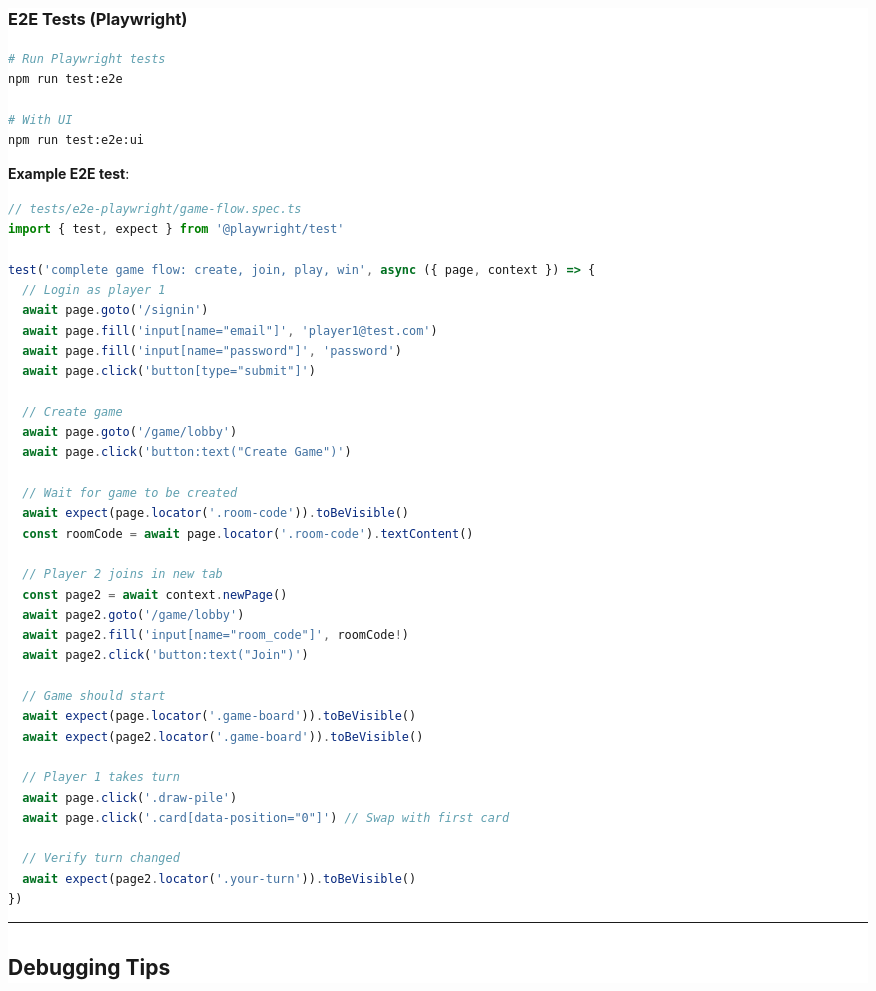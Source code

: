 ### E2E Tests (Playwright)

```bash
# Run Playwright tests
npm run test:e2e

# With UI
npm run test:e2e:ui
```

**Example E2E test**:
```typescript
// tests/e2e-playwright/game-flow.spec.ts
import { test, expect } from '@playwright/test'

test('complete game flow: create, join, play, win', async ({ page, context }) => {
  // Login as player 1
  await page.goto('/signin')
  await page.fill('input[name="email"]', 'player1@test.com')
  await page.fill('input[name="password"]', 'password')
  await page.click('button[type="submit"]')

  // Create game
  await page.goto('/game/lobby')
  await page.click('button:text("Create Game")')

  // Wait for game to be created
  await expect(page.locator('.room-code')).toBeVisible()
  const roomCode = await page.locator('.room-code').textContent()

  // Player 2 joins in new tab
  const page2 = await context.newPage()
  await page2.goto('/game/lobby')
  await page2.fill('input[name="room_code"]', roomCode!)
  await page2.click('button:text("Join")')

  // Game should start
  await expect(page.locator('.game-board')).toBeVisible()
  await expect(page2.locator('.game-board')).toBeVisible()

  // Player 1 takes turn
  await page.click('.draw-pile')
  await page.click('.card[data-position="0"]') // Swap with first card

  // Verify turn changed
  await expect(page2.locator('.your-turn')).toBeVisible()
})
```

---

## Debugging Tips
